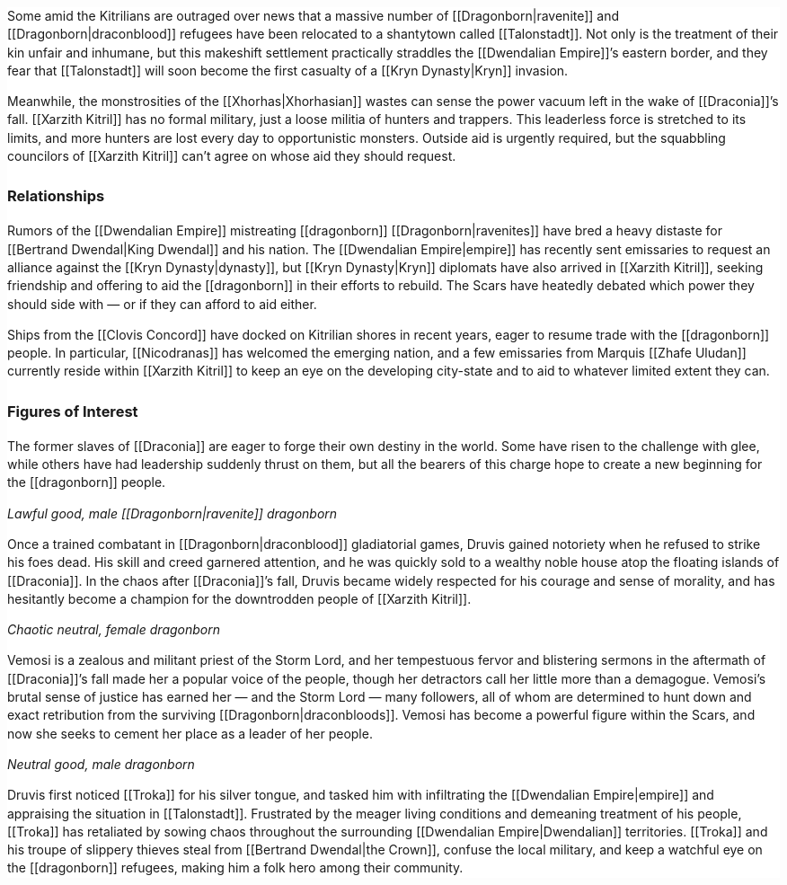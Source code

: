 Some amid the Kitrilians are outraged over news that a massive number of [[Dragonborn|ravenite]] and [[Dragonborn|draconblood]] refugees have been relocated to a shantytown called [[Talonstadt]]. Not only is the treatment of their kin unfair and inhumane, but this makeshift settlement practically straddles the [[Dwendalian Empire]]’s eastern border, and they fear that [[Talonstadt]] will soon become the first casualty of a [[Kryn Dynasty|Kryn]] invasion.

Meanwhile, the monstrosities of the [[Xhorhas|Xhorhasian]] wastes can sense the power vacuum left in the wake of [[Draconia]]’s fall. [[Xarzith Kitril]] has no formal military, just a loose militia of hunters and trappers. This leaderless force is stretched to its limits, and more hunters are lost every day to opportunistic monsters. Outside aid is urgently required, but the squabbling councilors of [[Xarzith Kitril]] can’t agree on whose aid they should request.

### Relationships

Rumors of the [[Dwendalian Empire]] mistreating [[dragonborn]] [[Dragonborn|ravenites]] have bred a heavy distaste for [[Bertrand Dwendal|King Dwendal]] and his nation. The [[Dwendalian Empire|empire]] has recently sent emissaries to request an alliance against the [[Kryn Dynasty|dynasty]], but [[Kryn Dynasty|Kryn]] diplomats have also arrived in [[Xarzith Kitril]], seeking friendship and offering to aid the [[dragonborn]] in their efforts to rebuild. The Scars have heatedly debated which power they should side with — or if they can afford to aid either.

Ships from the [[Clovis Concord]] have docked on Kitrilian shores in recent years, eager to resume trade with the [[dragonborn]] people. In particular, [[Nicodranas]] has welcomed the emerging nation, and a few emissaries from Marquis [[Zhafe Uludan]] currently reside within [[Xarzith Kitril]] to keep an eye on the developing city-state and to aid to whatever limited extent they can.

### Figures of Interest

The former slaves of [[Draconia]] are eager to forge their own destiny in the world. Some have risen to the challenge with glee, while others have had leadership suddenly thrust on them, but all the bearers of this charge hope to create a new beginning for the [[dragonborn]] people.

_Lawful good, male [[Dragonborn|ravenite]] dragonborn_

Once a trained combatant in [[Dragonborn|draconblood]] gladiatorial games, Druvis gained notoriety when he refused to strike his foes dead. His skill and creed garnered attention, and he was quickly sold to a wealthy noble house atop the floating islands of [[Draconia]]. In the chaos after [[Draconia]]’s fall, Druvis became widely respected for his courage and sense of morality, and has hesitantly become a champion for the downtrodden people of [[Xarzith Kitril]].

_Chaotic neutral, female dragonborn_

Vemosi is a zealous and militant priest of the Storm Lord, and her tempestuous fervor and blistering sermons in the aftermath of [[Draconia]]’s fall made her a popular voice of the people, though her detractors call her little more than a demagogue. Vemosi’s brutal sense of justice has earned her — and the Storm Lord — many followers, all of whom are determined to hunt down and exact retribution from the surviving [[Dragonborn|draconbloods]]. Vemosi has become a powerful figure within the Scars, and now she seeks to cement her place as a leader of her people.

_Neutral good, male dragonborn_

Druvis first noticed [[Troka]] for his silver tongue, and tasked him with infiltrating the [[Dwendalian Empire|empire]] and appraising the situation in [[Talonstadt]]. Frustrated by the meager living conditions and demeaning treatment of his people, [[Troka]] has retaliated by sowing chaos throughout the surrounding [[Dwendalian Empire|Dwendalian]] territories. [[Troka]] and his troupe of slippery thieves steal from [[Bertrand Dwendal|the Crown]], confuse the local military, and keep a watchful eye on the [[dragonborn]] refugees, making him a folk hero among their community.
